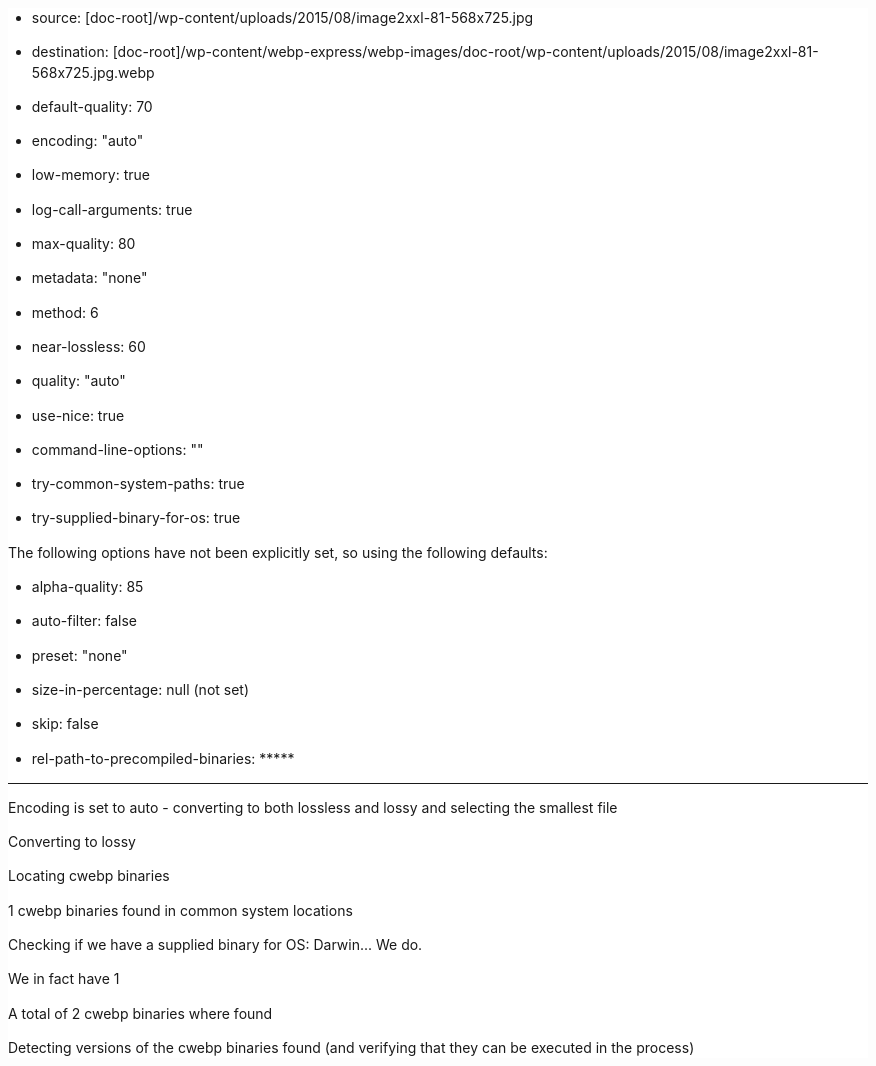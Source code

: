 - source: [doc-root]/wp-content/uploads/2015/08/image2xxl-81-568x725.jpg

- destination: [doc-root]/wp-content/webp-express/webp-images/doc-root/wp-content/uploads/2015/08/image2xxl-81-568x725.jpg.webp

- default-quality: 70

- encoding: "auto"

- low-memory: true

- log-call-arguments: true

- max-quality: 80

- metadata: "none"

- method: 6

- near-lossless: 60

- quality: "auto"

- use-nice: true

- command-line-options: ""

- try-common-system-paths: true

- try-supplied-binary-for-os: true


The following options have not been explicitly set, so using the following defaults:

- alpha-quality: 85

- auto-filter: false

- preset: "none"

- size-in-percentage: null (not set)

- skip: false

- rel-path-to-precompiled-binaries: *****

------------


Encoding is set to auto - converting to both lossless and lossy and selecting the smallest file


Converting to lossy

Locating cwebp binaries

1 cwebp binaries found in common system locations

Checking if we have a supplied binary for OS: Darwin... We do.

We in fact have 1

A total of 2 cwebp binaries where found

Detecting versions of the cwebp binaries found (and verifying that they can be executed in the process)
